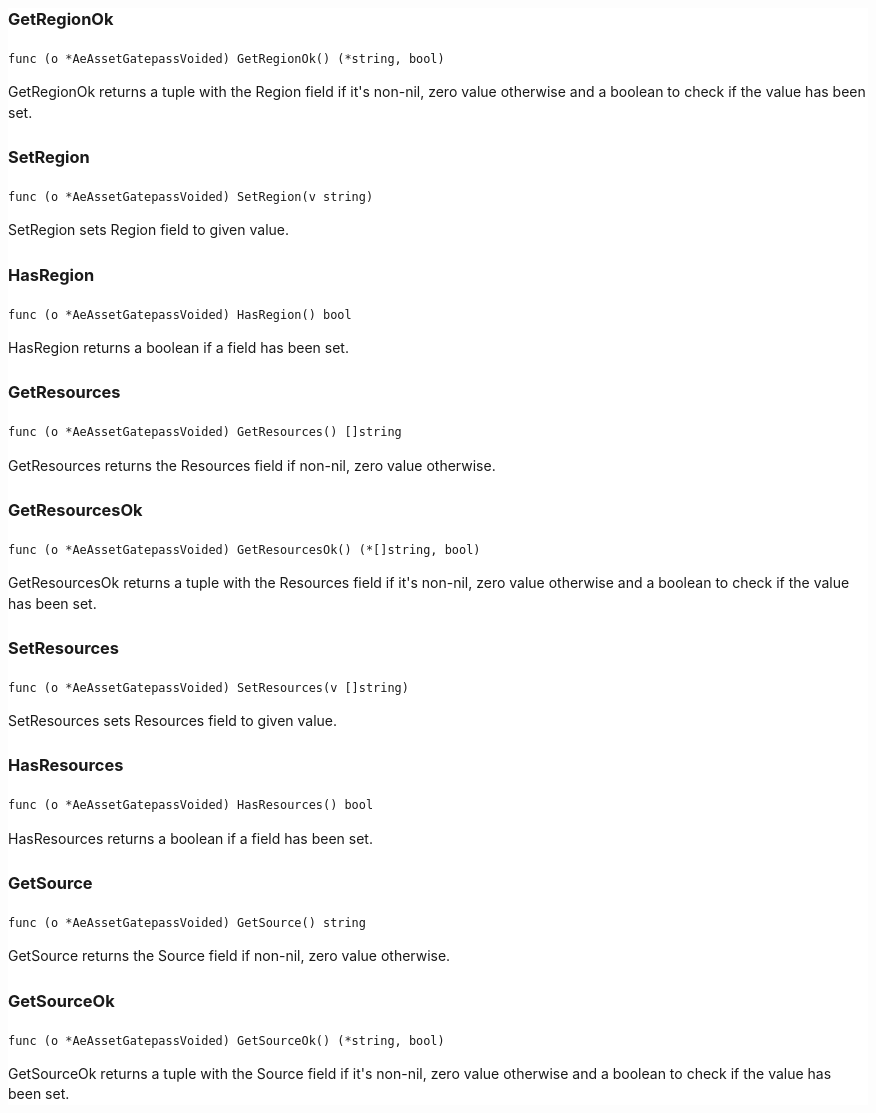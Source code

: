 ### GetRegionOk

`func (o *AeAssetGatepassVoided) GetRegionOk() (*string, bool)`

GetRegionOk returns a tuple with the Region field if it's non-nil, zero value otherwise
and a boolean to check if the value has been set.

### SetRegion

`func (o *AeAssetGatepassVoided) SetRegion(v string)`

SetRegion sets Region field to given value.

### HasRegion

`func (o *AeAssetGatepassVoided) HasRegion() bool`

HasRegion returns a boolean if a field has been set.

### GetResources

`func (o *AeAssetGatepassVoided) GetResources() []string`

GetResources returns the Resources field if non-nil, zero value otherwise.

### GetResourcesOk

`func (o *AeAssetGatepassVoided) GetResourcesOk() (*[]string, bool)`

GetResourcesOk returns a tuple with the Resources field if it's non-nil, zero value otherwise
and a boolean to check if the value has been set.

### SetResources

`func (o *AeAssetGatepassVoided) SetResources(v []string)`

SetResources sets Resources field to given value.

### HasResources

`func (o *AeAssetGatepassVoided) HasResources() bool`

HasResources returns a boolean if a field has been set.

### GetSource

`func (o *AeAssetGatepassVoided) GetSource() string`

GetSource returns the Source field if non-nil, zero value otherwise.

### GetSourceOk

`func (o *AeAssetGatepassVoided) GetSourceOk() (*string, bool)`

GetSourceOk returns a tuple with the Source field if it's non-nil, zero value otherwise
and a boolean to check if the value has been set.
